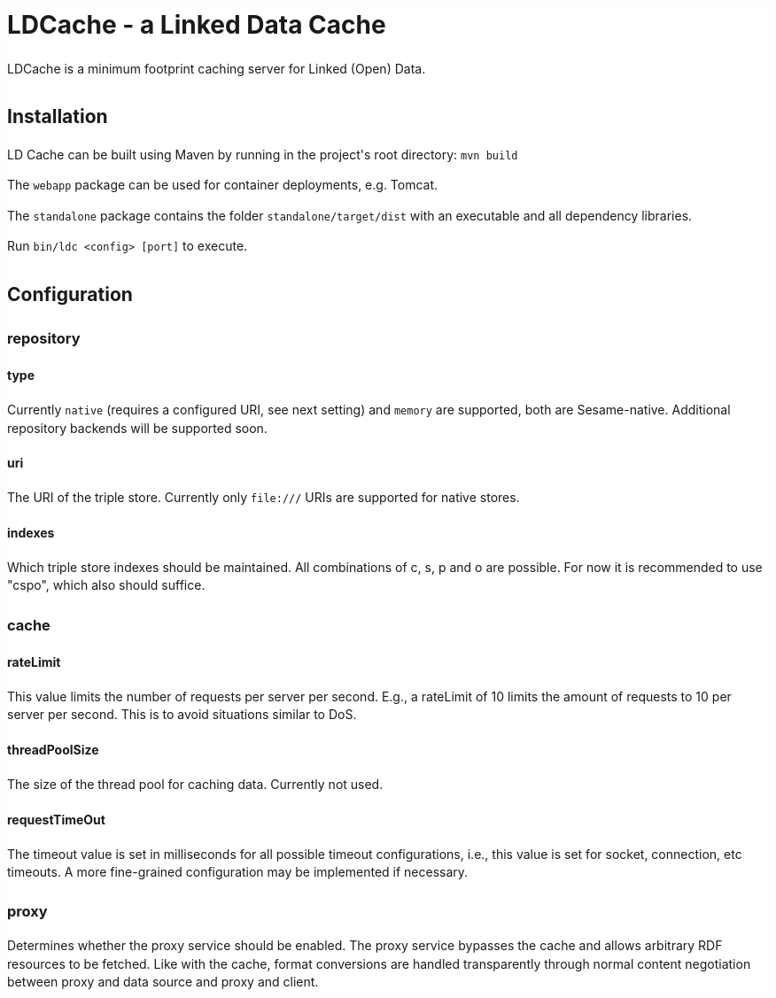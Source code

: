 # LDCache - a Linked Data Cache

LDCache is a minimum footprint caching server for Linked (Open) Data.

## Installation

LD Cache can be built using Maven by running in the project's root directory: `mvn build`

The `webapp` package can be used for container deployments, e.g. Tomcat.

The `standalone` package contains the folder `standalone/target/dist` with an executable and all dependency libraries.

Run `bin/ldc <config> [port]` to execute. 

## Configuration

### repository

#### type

Currently `native` (requires a configured URI, see next setting) and `memory` are supported, both are Sesame-native. Additional repository backends will be supported soon.

#### uri

The URI of the triple store. Currently only `file:///` URIs are supported for native stores.

#### indexes

Which triple store indexes should be maintained. All combinations of c, s, p and o are possible. For now it is recommended to use "cspo", which also should suffice.

### cache

#### rateLimit

This value limits the number of requests per server per second. E.g., a rateLimit of 10 limits the amount of requests to 10 per server per second. This is to avoid situations similar to DoS.

#### threadPoolSize

The size of the thread pool for caching data. Currently not used.

#### requestTimeOut

The timeout value is set in milliseconds for all possible timeout configurations, i.e., this value is set for socket, connection, etc timeouts. A more fine-grained configuration may be implemented if necessary.

### proxy

Determines whether the proxy service should be enabled. The proxy service bypasses the cache and allows arbitrary RDF resources to be fetched. Like with the cache, format conversions are handled transparently through normal content negotiation between proxy and data source and proxy and client.
